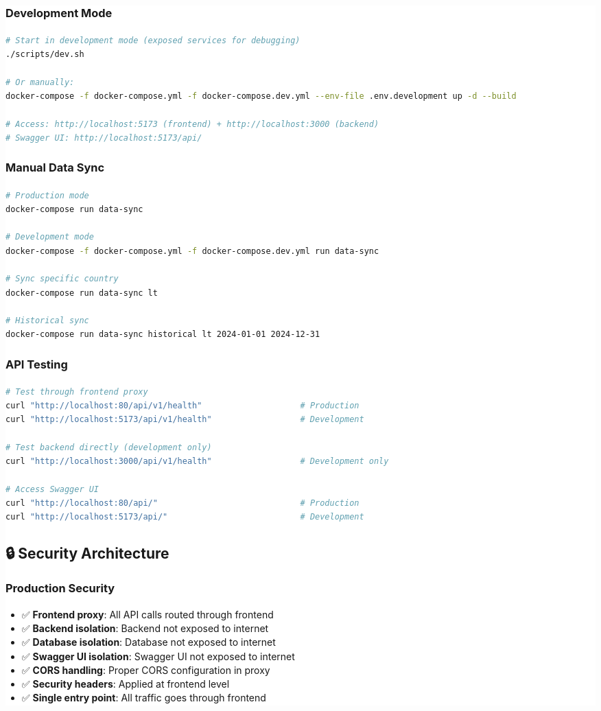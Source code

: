 ### **Development Mode**
```bash
# Start in development mode (exposed services for debugging)
./scripts/dev.sh

# Or manually:
docker-compose -f docker-compose.yml -f docker-compose.dev.yml --env-file .env.development up -d --build

# Access: http://localhost:5173 (frontend) + http://localhost:3000 (backend)
# Swagger UI: http://localhost:5173/api/
```

### **Manual Data Sync**
```bash
# Production mode
docker-compose run data-sync

# Development mode
docker-compose -f docker-compose.yml -f docker-compose.dev.yml run data-sync

# Sync specific country
docker-compose run data-sync lt

# Historical sync
docker-compose run data-sync historical lt 2024-01-01 2024-12-31
```

### **API Testing**
```bash
# Test through frontend proxy
curl "http://localhost:80/api/v1/health"                    # Production
curl "http://localhost:5173/api/v1/health"                  # Development

# Test backend directly (development only)
curl "http://localhost:3000/api/v1/health"                  # Development only

# Access Swagger UI
curl "http://localhost:80/api/"                             # Production
curl "http://localhost:5173/api/"                           # Development
```

## 🔒 **Security Architecture**

### **Production Security**
- ✅ **Frontend proxy**: All API calls routed through frontend
- ✅ **Backend isolation**: Backend not exposed to internet
- ✅ **Database isolation**: Database not exposed to internet
- ✅ **Swagger UI isolation**: Swagger UI not exposed to internet
- ✅ **CORS handling**: Proper CORS configuration in proxy
- ✅ **Security headers**: Applied at frontend level
- ✅ **Single entry point**: All traffic goes through frontend
